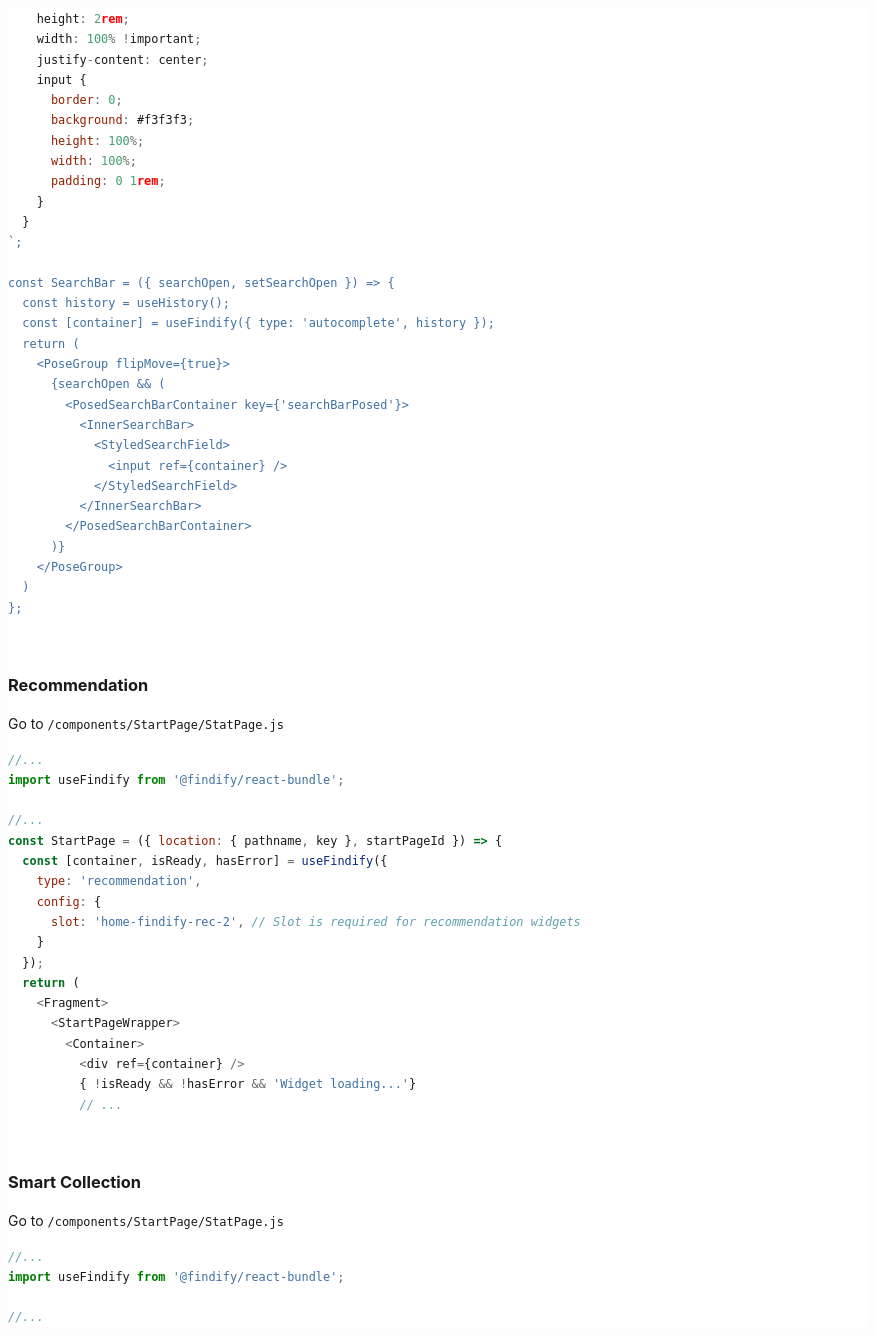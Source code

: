 ```javascript
    height: 2rem;
    width: 100% !important;
    justify-content: center;
    input {
      border: 0;
      background: #f3f3f3;
      height: 100%;
      width: 100%;
      padding: 0 1rem;
    }
  }
`;
​
const SearchBar = ({ searchOpen, setSearchOpen }) => {
  const history = useHistory();
  const [container] = useFindify({ type: 'autocomplete', history });
  return (
    <PoseGroup flipMove={true}>
      {searchOpen && (
        <PosedSearchBarContainer key={'searchBarPosed'}>
          <InnerSearchBar>
            <StyledSearchField>
              <input ref={container} />
            </StyledSearchField>
          </InnerSearchBar>
        </PosedSearchBarContainer>
      )}
    </PoseGroup>
  )
};
```
​
### Recommendation
Go to `/components/StartPage/StatPage.js`
```javascript
//...
import useFindify from '@findify/react-bundle';
​
//...
const StartPage = ({ location: { pathname, key }, startPageId }) => {
  const [container, isReady, hasError] = useFindify({
    type: 'recommendation',
    config: {
      slot: 'home-findify-rec-2', // Slot is required for recommendation widgets
    }
  });
  return (
    <Fragment>
      <StartPageWrapper>
        <Container>
          <div ref={container} />
          { !isReady && !hasError && 'Widget loading...'}
          // ...
```
​
### Smart Collection
Go to `/components/StartPage/StatPage.js`
```javascript
//...
import useFindify from '@findify/react-bundle';
​
//...
```